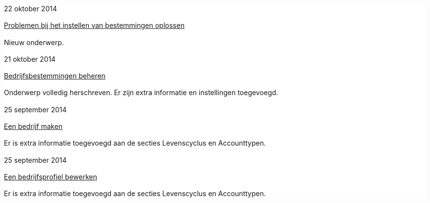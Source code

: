    <td colname="col1"> <p>22 oktober 2014 </p> <p><a href="admin-destination-troubleshooting.md#"> Problemen bij het instellen van bestemmingen oplossen</a> </p> </td> 
   <td colname="col2"> <p>Nieuw onderwerp. </p> </td> 
  </tr> 
  <tr> 
   <td colname="col1"> <p>21 oktober 2014 </p> <p><a href="companies/admin-manage-company-destinations.md#manage-company-destinations"> Bedrijfsbestemmingen beheren</a> </p> </td> 
   <td colname="col2"> <p>Onderwerp volledig herschreven. Er zijn extra informatie en instellingen toegevoegd. </p> </td> 
  </tr> 
  <tr> 
   <td colname="col1"> <p>25 september 2014 </p> <p><a href="companies/admin-manage-company-profiles.md"> Een bedrijf maken</a> </p> </td> 
   <td colname="col2"> <p>Er is extra informatie toegevoegd aan de secties <span class="wintitle"> Levenscyclus</span> en <span class="wintitle"> Accounttypen</span>. </p> </td> 
  </tr> 
  <tr> 
   <td colname="col1"> <p>25 september 2014 </p> <p><a href="companies/admin-manage-company-profiles.md#edit-company-profile"> Een bedrijfsprofiel bewerken</a> </p> </td> 
   <td colname="col2"> <p>Er is extra informatie toegevoegd aan de secties <span class="wintitle"> Levenscyclus</span> en <span class="wintitle"> Accounttypen</span>. </p> </td> 
  </tr> 
 </tbody> 
</table>
